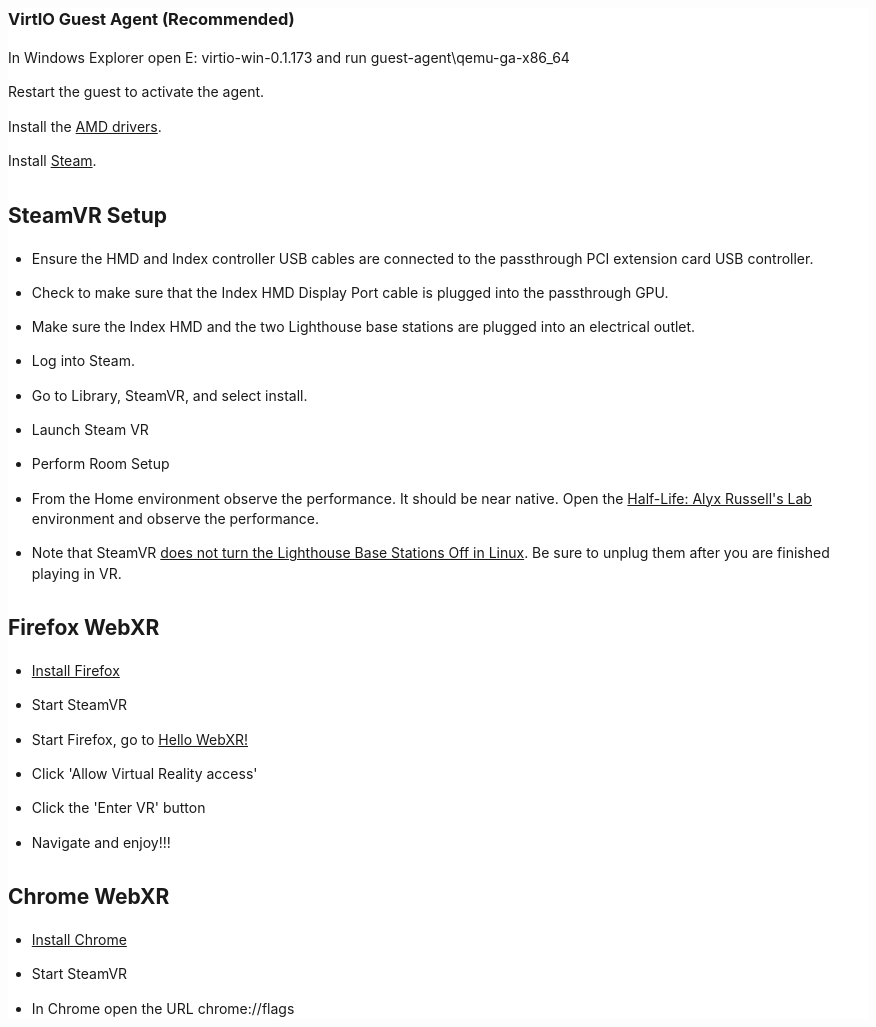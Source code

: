 ### VirtIO Guest Agent (Recommended)

In Windows Explorer open  E: virtio-win-0.1.173 and run guest-agent\\qemu-ga-x86_64

Restart the guest to activate the agent.


Install the [AMD drivers](https://www.amd.com/en/support).

Install [Steam](https://store.steampowered.com).

## SteamVR Setup

* Ensure the HMD and Index controller USB cables are connected to the passthrough PCI extension card USB controller.

* Check to make sure that the Index HMD Display Port cable is plugged into the passthrough GPU.

* Make sure the Index HMD and the two Lighthouse base stations are plugged into an electrical outlet.

* Log into Steam.

* Go to Library, SteamVR, and select install.

* Launch Steam VR

* Perform Room Setup

* From the Home environment observe the performance. It should be near native. Open the [Half-Life: Alyx Russell's Lab](https://uploadvr.com/half-life-alyx-steamvr-home-download/) environment and observe the performance.

* Note that SteamVR [does not turn the Lighthouse Base Stations Off in Linux](https://github.com/ValveSoftware/SteamVR-for-Linux/issues/320). Be sure to unplug them after you are finished playing in VR.

## Firefox WebXR

* [Install Firefox](https://www.mozilla.org/en-US/firefox/new/)

* Start SteamVR

* Start Firefox, go to [Hello WebXR!](https://mixedreality.mozilla.org/hello-webxr/)

* Click 'Allow Virtual Reality access'

* Click the 'Enter VR' button

* Navigate and enjoy!!!


## Chrome WebXR

* [Install Chrome](https://www.google.com/chrome/)

* Start SteamVR

* In Chrome open the URL chrome://flags
